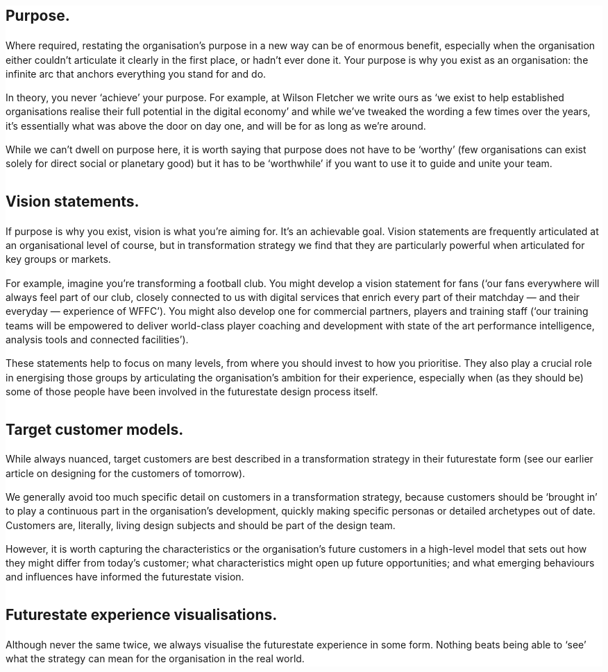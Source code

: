 ## Purpose.

Where required, restating the organisation’s purpose in a new way can be of enormous benefit, especially when the organisation either couldn’t articulate it clearly in the first place, or hadn’t ever done it. Your purpose is why you exist as an organisation: the infinite arc that anchors everything you stand for and do.

In theory, you never ‘achieve’ your purpose. For example, at Wilson Fletcher we write ours as ‘we exist to help established organisations realise their full potential in the digital economy’ and while we’ve tweaked the wording a few times over the years, it’s essentially what was above the door on day one, and will be for as long as we’re around.

While we can’t dwell on purpose here, it is worth saying that purpose does not have to be ‘worthy’ (few organisations can exist solely for direct social or planetary good) but it has to be ‘worthwhile’ if you want to use it to guide and unite your team.

## Vision statements.

If purpose is why you exist, vision is what you’re aiming for. It’s an achievable goal. Vision statements are frequently articulated at an organisational level of course, but in transformation strategy we find that they are particularly powerful when articulated for key groups or markets.

For example, imagine you’re transforming a football club. You might develop a vision statement for fans (‘our fans everywhere will always feel part of our club, closely connected to us with digital services that enrich every part of their matchday — and their everyday — experience of WFFC’). You might also develop one for commercial partners, players and training staff (‘our training teams will be empowered to deliver world-class player coaching and development with state of the art performance intelligence, analysis tools and connected facilities’).

These statements help to focus on many levels, from where you should invest to how you prioritise. They also play a crucial role in energising those groups by articulating the organisation’s ambition for their experience, especially when (as they should be) some of those people have been involved in the futurestate design process itself.

## Target customer models.

While always nuanced, target customers are best described in a transformation strategy in their futurestate form (see our earlier article on designing for the customers of tomorrow).

We generally avoid too much specific detail on customers in a transformation strategy, because customers should be ‘brought in’ to play a continuous part in the organisation’s development, quickly making specific personas or detailed archetypes out of date. Customers are, literally, living design subjects and should be part of the design team.

However, it is worth capturing the characteristics or the organisation’s future customers in a high-level model that sets out how they might differ from today’s customer; what characteristics might open up future opportunities; and what emerging behaviours and influences have informed the futurestate vision.

## Futurestate experience visualisations.

Although never the same twice, we always visualise the futurestate experience in some form. Nothing beats being able to ‘see’ what the strategy can mean for the organisation in the real world.
